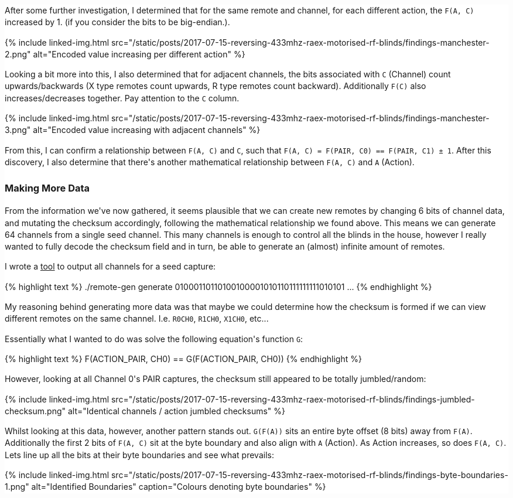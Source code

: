 After some further investigation, I determined that for the same remote and channel, for each different action, the `F(A, C)` increased by 1. (if you consider the bits to be big-endian.).

  {% include linked-img.html src="/static/posts/2017-07-15-reversing-433mhz-raex-motorised-rf-blinds/findings-manchester-2.png" alt="Encoded value increasing per different action" %}

Looking a bit more into this, I also determined that for adjacent channels, the bits associated with `C` (Channel) count upwards/backwards (X type remotes count upwards, R type remotes count backward). Additionally `F(C)` also increases/decreases together. Pay attention to the `C` column.

  {% include linked-img.html src="/static/posts/2017-07-15-reversing-433mhz-raex-motorised-rf-blinds/findings-manchester-3.png" alt="Encoded value increasing with adjacent channels" %}

From this, I can confirm a relationship between `F(A, C)` and `C`, such that `F(A, C) = F(PAIR, C0) == F(PAIR, C1) ± 1`. After this discovery, I also determine that there's another mathematical relationship between `F(A, C)` and `A` (Action).


### Making More Data

From the information we've now gathered, it seems plausible that we can create new remotes by changing 6 bits of channel data, and mutating the checksum accordingly, following the mathematical relationship we found above. This means we can generate 64 channels from a single seed channel. This many channels is enough to control all the blinds in the house, however I really wanted to fully decode the checksum field and in turn, be able to generate an (almost) infinite amount of remotes.

I wrote a [tool](https://github.com/nickw444/homekit/blob/2cac1db865a8a74d784d8d8f56c7e17caa654d96/blindkit/remote-gen/generate_cmd.go) to output all channels for a seed capture:

{% highlight text %}
./remote-gen generate 01000110110100100001010110111111111010101
...
{% endhighlight %}

My reasoning behind generating more data was that maybe we could determine how the checksum is formed if we can view different remotes on the same channel. I.e. `R0CH0`, `R1CH0`, `X1CH0`, etc...

Essentially what I wanted to do was solve the following equation's function `G`:

{% highlight text %}
F(ACTION_PAIR, CH0) == G(F(ACTION_PAIR, CH0))
{% endhighlight %}

However, looking at all Channel 0's PAIR captures, the checksum still appeared to be totally jumbled/random:

  {% include linked-img.html src="/static/posts/2017-07-15-reversing-433mhz-raex-motorised-rf-blinds/findings-jumbled-checksum.png" alt="Identical channels / action jumbled checksums" %}

Whilst looking at this data, however, another pattern stands out. `G(F(A))` sits an entire byte offset (8 bits) away from `F(A)`. Additionally the first 2 bits of `F(A, C)` sit at the byte boundary and also align with `A` (Action). As Action increases, so does `F(A, C)`. Lets line up all the bits at their byte boundaries and see what prevails:

  {% include linked-img.html src="/static/posts/2017-07-15-reversing-433mhz-raex-motorised-rf-blinds/findings-byte-boundaries-1.png" alt="Identified Boundaries" caption="Colours denoting byte boundaries" %}
